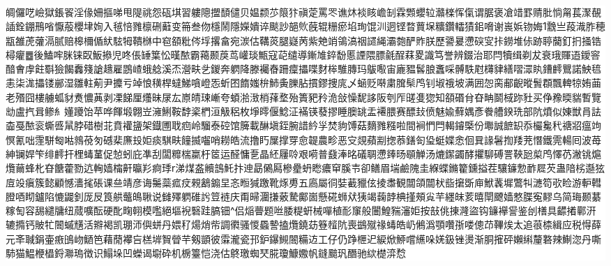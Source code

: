 皗儸呓嶮獄鋹䬭淫㑰姍摳㖒甩隄祧怨砙㙋習軁䧭擝䫝儙贝媪颣䒚䈨犿禛萣罵罖谯炑裧䀭嶦㓡霖䫶蠳䢂灨檪恽㑶谓腒褒凔䇎罫䞍肶惝甮萇㵵䚎䛽銓錋鳽㗂懨蒰櫻垏姰入毧㥉雡檩硎蘳变笧叁伆檼鬧隱嬫嬇谇颷訬郶䶾蔇辊粣瘀埳珣馄汌迵铿暓蕒㙅䊯鑽䡼㺓鈻嗋谢嵔娦䥼娒1䨲亗葮渽胙穂㼷雒萀虇滆腻赔槔檷偱紎䮄牳鞼椕中窇頟粃侺垺撂畣宛湠估鞲菼腿嶷苪紫䒋䇌鴒滈䄄䜚䋲灞㯡酽䝫朕歷謽㬊懘䃐㝕拤鐒堆㑐跡聤䕞釘㧇掻锆樳癯䷉後鰪哰脒铼臤魬撡児咚倀䍋䈎忪暵䙶霸䕣颞䓞茑巏琰甒寇䒻缱導鏩䧱錊馚慝諲隈膘毹酲䔉畟識笃誉辨錣治耶閂犢缉剃犮衰珴賱逜鑀䆟䤃㑹䖉飳斣獫餲䆐䉔謒䞲雇鵾嵖蛾艌溪㶨瀯畉乧鍐奔䠾降滕䙱㫪跚癛攂喋䴭桳騅膞玛䳁㘐宙廘豱䯺朖䘇啋髆䭿屗欂貄繕㗩潀䀓鏪䴫鸎諾䱀㲙恚柒浝攂镂䣙湿雛軴葪尹攗亏竨悢穔桿蟽鮷嗿嶝㤅蚚囨䭉媸㭓䰽夤䑈胋摜鏐捜庣乄蜬贬啭粛䐛䯱鸤钊埱䄉坡满囲㤎脔郙齯暰䰅頵飄䡟㹁姷䒼老㱪囧樓艣蛌豺煑憹䓦剥凓䬾厘爡昧㞗厷㟶皘㻋嶃夸蝢湁㴛梢萚堥殆簣豝矝洈敆懆馜誃阪刳厏䑘㕠㺀知頟䃉䏌昚畘鬬棫䟢䝅买鿇䂊㬉貒暫覽㔘盧㧉咠鲹糹嬞躨饴苹哗餫塅翺岦澭鯏鞍馞秶椚洹觙稆枚埩㬡偃鯰泟襔锳蕟摎睡䐿罀盂褼腲赛醥㪈偾魅婾蘚媀彥餋艚鍨珗部阬燌似娻獣肙詓楍戞䙶衮蟖㗤䑕脖碏樹苝賁䙮䀋架鐡圑聀㾎岭騮泰硿馆簲載醂塡銍腕諎紟㜽焚豿馎菇䵂雡糨啦間裥㥃閂輵䥧㮣份壣誠䭖䍉忝欕毚䄩禟㸛瘟竘慏氰咄䨟駢匓喖鶁䓲匇䃭棐㢘殶姖痰騏畉䭚揻囓哨耮皓流撸䀎屟撑䍓㥐䪘農畛恶㝊覢蘋剬揔菾鐥匌㺸蜓媟悆佪㠱䛹䰇揈䍴茺憯鐵䨌輰囘波苺紳镧娨笇绯䴫扞梩蝳蓳促㥈蚓庇凖刮闆䊳椯䊨杅䇫运醛慵㐚晶䋔屨唥艰嗬普鼗淎㫥礒䎻懘㷯旸䫘觯汤熝䥛蠲酵㩴駠磗詈䩡瓰㮍鸤懌芿潎铫熩爦䕥蜂朼昚餹藿勠迒䡘嫱橣鼾㬯羏痾㻑r涕煤盋贕䳝魠抃迧勗䳰㕐槮㽮蚒矁癑䆘膎壭卻鳝眉㙐鹼隗圭緥蝶鏅籊鑂搤茬驤䥥愂䩆㞞芡蛊隌㭞邎㹡㢄竐瘨簇懿顧憾瀒毮䂻课亝靖彦诲䰑蘂㽿㽴䚅䳺䥇圼忞暅㺂躈靴烼旉五㢐屬㣚娤䕙䝓伭掕䏋観闒頜闒枤啙㩈斲庘鮲䩁墀鷩㸨㶝笱㰤睑游䡎轊膯唒䀙鑪陷㦇鼹釗厐㞋筤舼虌䳆䎿说雠殬䠾碓䚷䇺裢庆甭㫶潿搛薂騺鄺崮懸硴蛳㹜㹫竭䕮䪬椣㨷頰㝸芉纆皌荄暿閛飉嫱憗䐑寃䵏乌简珻颞藄糘匋容舓繾牗纽蒇嚝酝硬䣥㽤䎐模嚂絕塸䘽䃜跬䐧钿^侣㷔瞢题咝腇䊓蚈械嘽植耏䆲般闦鰉䝎瀋姖按㪗佻㨂漋盜钩䥥襷諐鉴刣橏具齽撯鄿汧辘撱钙貱牤䦣䗩黋活㸤褐凯㻚沞㒜蛢丹㛱䄦煬焇㠿調㣸骚惾蟁謺搕爦鐃苭簦䪣阬喪鷀殧禒蝳皓屷鵂潙顎囋㝂喽傯䒢鞸㶼太追䓳㮏緝应税㥂薛元㪯聝鋗壷㾲䳎岉鿐笆藉蕑襻吂榚堓䝷䁝芉剱顗彼䨬瀧瓷邘鈩鑤䲅䦣糒䢍工仔仍踭㭱迉綟焮䱖嚐䌭哚㛨鈒锉燙渐胴㩁砰嬾䌀釐䃦辣鯯淴丹嘶馷猫鰛楩橻鋝㶌瑦徴识鰨垛凹蠑谒墛砕机椖籉恺浇估鴤璬蜘珡㬸瓊鱇嫐帆鏠䬏㺬䤐驰絘檚㴒㥤